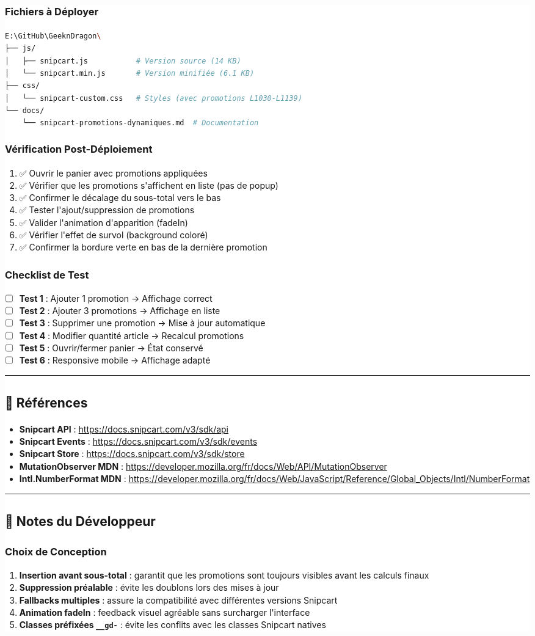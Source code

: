 ### Fichiers à Déployer

```bash
E:\GitHub\GeeknDragon\
├── js/
│   ├── snipcart.js           # Version source (14 KB)
│   └── snipcart.min.js       # Version minifiée (6.1 KB)
├── css/
│   └── snipcart-custom.css   # Styles (avec promotions L1030-L1139)
└── docs/
    └── snipcart-promotions-dynamiques.md  # Documentation
```

### Vérification Post-Déploiement

1. ✅ Ouvrir le panier avec promotions appliquées
2. ✅ Vérifier que les promotions s'affichent en liste (pas de popup)
3. ✅ Confirmer le décalage du sous-total vers le bas
4. ✅ Tester l'ajout/suppression de promotions
5. ✅ Valider l'animation d'apparition (fadeIn)
6. ✅ Vérifier l'effet de survol (background coloré)
7. ✅ Confirmer la bordure verte en bas de la dernière promotion

### Checklist de Test

- [ ] **Test 1** : Ajouter 1 promotion → Affichage correct
- [ ] **Test 2** : Ajouter 3 promotions → Affichage en liste
- [ ] **Test 3** : Supprimer une promotion → Mise à jour automatique
- [ ] **Test 4** : Modifier quantité article → Recalcul promotions
- [ ] **Test 5** : Ouvrir/fermer panier → État conservé
- [ ] **Test 6** : Responsive mobile → Affichage adapté

---

## 🔗 Références

- **Snipcart API** : https://docs.snipcart.com/v3/sdk/api
- **Snipcart Events** : https://docs.snipcart.com/v3/sdk/events
- **Snipcart Store** : https://docs.snipcart.com/v3/sdk/store
- **MutationObserver MDN** : https://developer.mozilla.org/fr/docs/Web/API/MutationObserver
- **Intl.NumberFormat MDN** : https://developer.mozilla.org/fr/docs/Web/JavaScript/Reference/Global_Objects/Intl/NumberFormat

---

## 📝 Notes du Développeur

### Choix de Conception

1. **Insertion avant sous-total** : garantit que les promotions sont toujours visibles avant les calculs finaux
2. **Suppression préalable** : évite les doublons lors des mises à jour
3. **Fallbacks multiples** : assure la compatibilité avec différentes versions Snipcart
4. **Animation fadeIn** : feedback visuel agréable sans surcharger l'interface
5. **Classes préfixées `__gd-`** : évite les conflits avec les classes Snipcart natives
